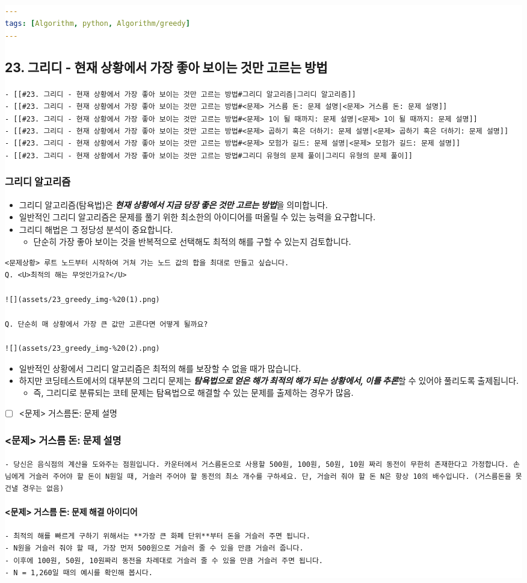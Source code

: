 ```yaml
---
tags: [Algorithm, python, Algorithm/greedy]
---
```


## 23. 그리디 - 현재 상황에서 가장 좋아 보이는 것만 고르는 방법

```ad-note
- [[#23. 그리디 - 현재 상황에서 가장 좋아 보이는 것만 고르는 방법#그리디 알고리즘|그리디 알고리즘]]
- [[#23. 그리디 - 현재 상황에서 가장 좋아 보이는 것만 고르는 방법#<문제> 거스름 돈: 문제 설명|<문제> 거스름 돈: 문제 설명]]
- [[#23. 그리디 - 현재 상황에서 가장 좋아 보이는 것만 고르는 방법#<문제> 1이 될 때까지: 문제 설명|<문제> 1이 될 때까지: 문제 설명]]
- [[#23. 그리디 - 현재 상황에서 가장 좋아 보이는 것만 고르는 방법#<문제> 곱하기 혹은 더하기: 문제 설명|<문제> 곱하기 혹은 더하기: 문제 설명]]
- [[#23. 그리디 - 현재 상황에서 가장 좋아 보이는 것만 고르는 방법#<문제> 모험가 길드: 문제 설명|<문제> 모험가 길드: 문제 설명]]
- [[#23. 그리디 - 현재 상황에서 가장 좋아 보이는 것만 고르는 방법#그리디 유형의 문제 풀이|그리디 유형의 문제 풀이]]
```


### 그리디 알고리즘

- 그리디 알고리즘(탐욕법)은 ***현재 상황에서 지금 당장 좋은 것만 고르는 방법***을 의미합니다.
- 일반적인 그리디 알고리즘은 문제를 풀기 위한 최소한의 아이디어를 떠올릴 수 있는 능력을 요구합니다.
- 그리디 해법은 그 정당성 분석이 중요합니다.
  - 단순히 가장 좋아 보이는 것을 반복적으로 선택해도 최적의 해를 구할 수 있는지 검토합니다.

```ad-question
<문제상황> 루트 노드부터 시작하여 거쳐 가는 노드 값의 합을 최대로 만들고 싶습니다. 
Q. <U>최적의 해는 무엇인가요?</U>

![](assets/23_greedy_img-%20(1).png)
 
Q. 단순히 매 상황에서 가장 큰 값만 고른다면 어떻게 될까요?

![](assets/23_greedy_img-%20(2).png)
```

- 일반적인 상황에서 그리디 알고리즘은 최적의 해를 보장할 수 없을 때가 많습니다.
- 하지만 코딩테스트에서의 대부분의 그리디 문제는 ***탐욕법으로 얻은 해가 최적의 해가 되는 상황에서, 이를 추론***할 수 있어야 풀리도록 출제됩니다.
	- 즉, 그리디로 분류되는 코테 문제는 탐욕법으로 해결할 수 있는 문제를 출제하는 경우가 많음.


- [ ] <문제> 거스름돈: 문제 설명
### <문제> 거스름 돈: 문제 설명
```ad-question
- 당신은 음식점의 계산을 도와주는 점원입니다. 카운터에서 거스름돈으로 사용할 500원, 100원, 50원, 10원 짜리 동전이 무한히 존재한다고 가정합니다. 손님에게 거슬러 주어야 할 돈이 N원일 때, 거슬러 주어야 할 동전의 최소 개수를 구하세요. 단, 거슬러 줘야 할 돈 N은 항상 10의 배수입니다. (거스름돈을 못 건낼 경우는 없음)
```


#### <문제> 거스름 돈: 문제 해결 아이디어
```ad-hint
- 최적의 해를 빠르게 구하기 위해서는 **가장 큰 화폐 단위**부터 돈을 거슬러 주면 됩니다.
- N원을 거슬러 줘야 할 때, 가장 먼저 500원으로 거슬러 줄 수 있을 만큼 거슬러 줍니다.
- 이후에 100원, 50원, 10원짜리 동전을 차례대로 거슬러 줄 수 있을 만큼 거슬러 주면 됩니다.
- N = 1,260일 때의 예시를 확인해 봅시다.

```
